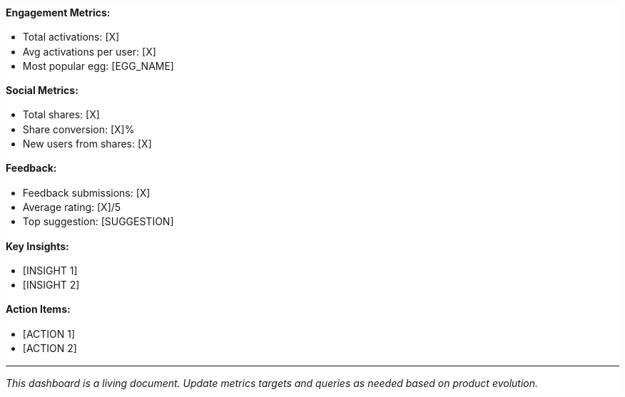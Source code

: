 **Engagement Metrics:**

- Total activations: [X]
- Avg activations per user: [X]
- Most popular egg: [EGG_NAME]

**Social Metrics:**

- Total shares: [X]
- Share conversion: [X]%
- New users from shares: [X]

**Feedback:**

- Feedback submissions: [X]
- Average rating: [X]/5
- Top suggestion: [SUGGESTION]

**Key Insights:**

- [INSIGHT 1]
- [INSIGHT 2]

**Action Items:**

- [ACTION 1]
- [ACTION 2]

---

_This dashboard is a living document. Update metrics targets and queries as needed based on product evolution._
